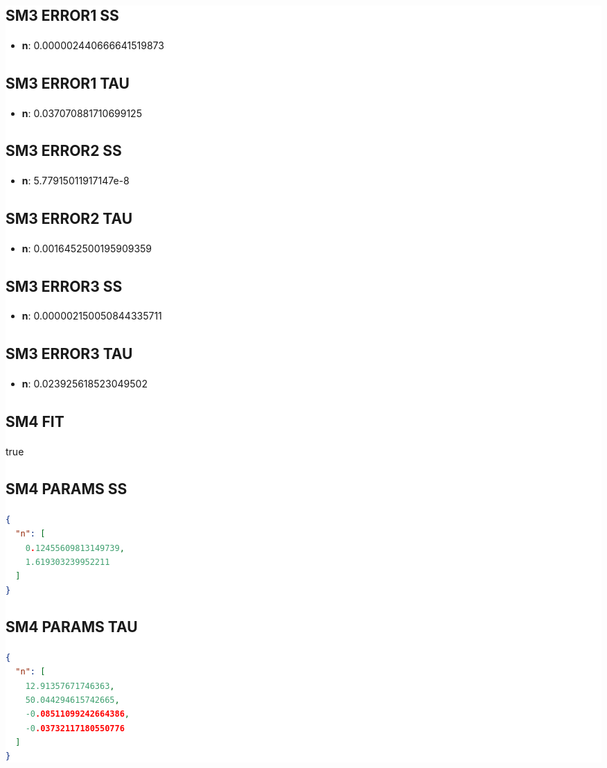 ## SM3 ERROR1 SS

- **n**: 0.000002440666641519873

## SM3 ERROR1 TAU

- **n**: 0.037070881710699125

## SM3 ERROR2 SS

- **n**: 5.77915011917147e-8

## SM3 ERROR2 TAU

- **n**: 0.0016452500195909359

## SM3 ERROR3 SS

- **n**: 0.000002150050844335711

## SM3 ERROR3 TAU

- **n**: 0.023925618523049502

## SM4 FIT

true

## SM4 PARAMS SS

```json
{
  "n": [
    0.12455609813149739,
    1.619303239952211
  ]
}
```

## SM4 PARAMS TAU

```json
{
  "n": [
    12.91357671746363,
    50.044294615742665,
    -0.08511099242664386,
    -0.03732117180550776
  ]
}
```

